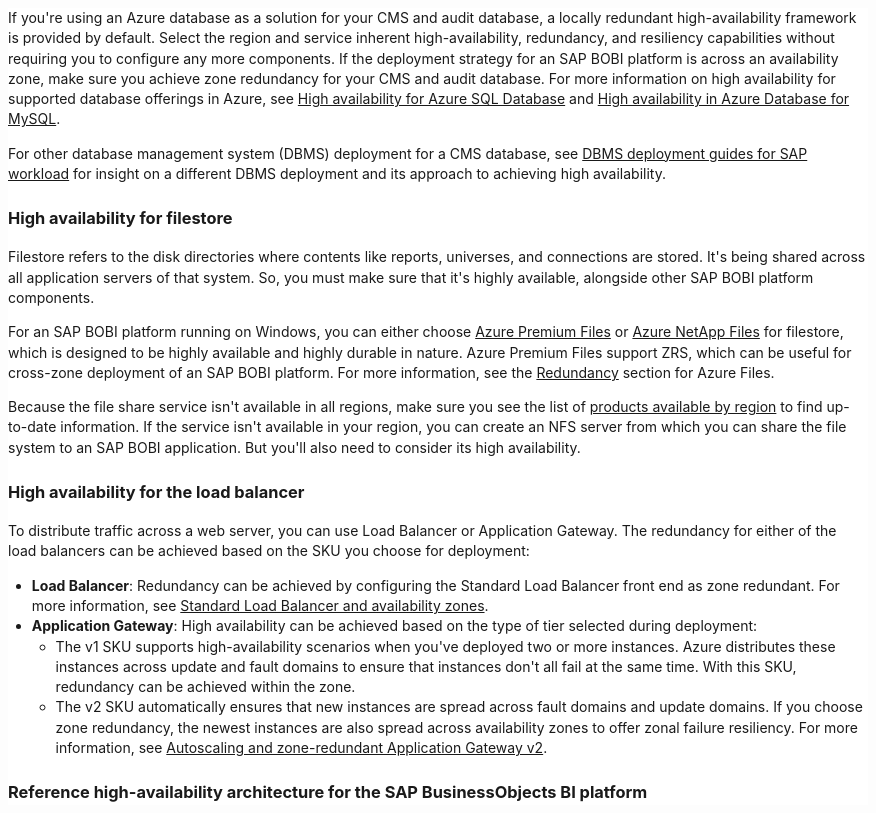 If you're using an Azure database as a solution for your CMS and audit database, a locally redundant high-availability framework is provided by default. Select the region and service inherent high-availability, redundancy, and resiliency capabilities without requiring you to configure any more components. If the deployment strategy for an SAP BOBI platform is across an availability zone, make sure you achieve zone redundancy for your CMS and audit database. For more information on high availability for supported database offerings in Azure, see [High availability for Azure SQL Database](/azure/azure-sql/database/high-availability-sla) and [High availability in Azure Database for MySQL](../../mysql/concepts-high-availability.md).

For other database management system (DBMS) deployment for a CMS database, see [DBMS deployment guides for SAP workload](dbms-guide-general.md) for insight on a different DBMS deployment and its approach to achieving high availability.

### High availability for filestore

Filestore refers to the disk directories where contents like reports, universes, and connections are stored. It's being shared across all application servers of that system. So, you must make sure that it's highly available, alongside other SAP BOBI platform components.

For an SAP BOBI platform running on Windows, you can either choose [Azure Premium Files](../../storage/files/storage-files-introduction.md) or [Azure NetApp Files](../../azure-netapp-files/azure-netapp-files-introduction.md) for filestore, which is designed to be highly available and highly durable in nature. Azure Premium Files support ZRS, which can be useful for cross-zone deployment of an SAP BOBI platform. For more information, see the [Redundancy](../../storage/files/storage-files-planning.md#redundancy) section for Azure Files.

Because the file share service isn't available in all regions, make sure you see the list of [products available by region](https://azure.microsoft.com/global-infrastructure/services/) to find up-to-date information. If the service isn't available in your region, you can create an NFS server from which you can share the file system to an SAP BOBI application. But you'll also need to consider its high availability.

### High availability for the load balancer

To distribute traffic across a web server, you can use Load Balancer or Application Gateway. The redundancy for either of the load balancers can be achieved based on the SKU you choose for deployment:

- **Load Balancer**: Redundancy can be achieved by configuring the Standard Load Balancer front end as zone redundant. For more information, see [Standard Load Balancer and availability zones](../../load-balancer/load-balancer-standard-availability-zones.md).
- **Application Gateway**: High availability can be achieved based on the type of tier selected during deployment:
  - The v1 SKU supports high-availability scenarios when you've deployed two or more instances. Azure distributes these instances across update and fault domains to ensure that instances don't all fail at the same time. With this SKU, redundancy can be achieved within the zone.
  - The v2 SKU automatically ensures that new instances are spread across fault domains and update domains. If you choose zone redundancy, the newest instances are also spread across availability zones to offer zonal failure resiliency. For more information, see [Autoscaling and zone-redundant Application Gateway v2](../../application-gateway/application-gateway-autoscaling-zone-redundant.md).

### Reference high-availability architecture for the SAP BusinessObjects BI platform
